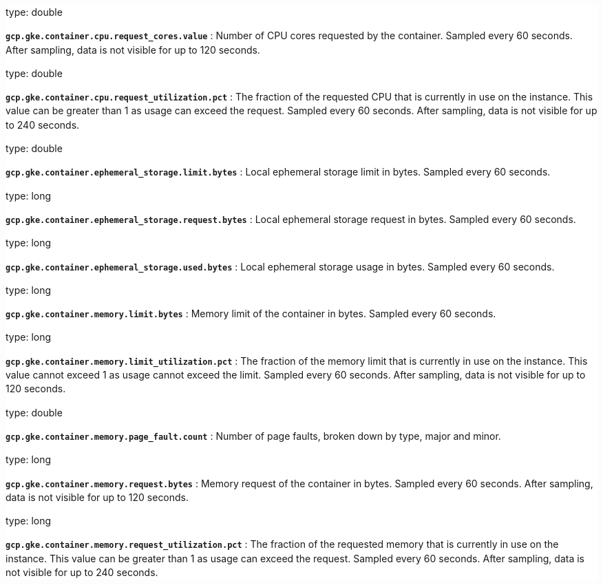 type: double


**`gcp.gke.container.cpu.request_cores.value`**
:   Number of CPU cores requested by the container. Sampled every 60 seconds. After sampling, data is not visible for up to 120 seconds.

type: double


**`gcp.gke.container.cpu.request_utilization.pct`**
:   The fraction of the requested CPU that is currently in use on the instance. This value can be greater than 1 as usage can exceed the request. Sampled every 60 seconds. After sampling, data is not visible for up to 240 seconds.

type: double


**`gcp.gke.container.ephemeral_storage.limit.bytes`**
:   Local ephemeral storage limit in bytes. Sampled every 60 seconds.

type: long


**`gcp.gke.container.ephemeral_storage.request.bytes`**
:   Local ephemeral storage request in bytes. Sampled every 60 seconds.

type: long


**`gcp.gke.container.ephemeral_storage.used.bytes`**
:   Local ephemeral storage usage in bytes. Sampled every 60 seconds.

type: long


**`gcp.gke.container.memory.limit.bytes`**
:   Memory limit of the container in bytes. Sampled every 60 seconds.

type: long


**`gcp.gke.container.memory.limit_utilization.pct`**
:   The fraction of the memory limit that is currently in use on the instance. This value cannot exceed 1 as usage cannot exceed the limit. Sampled every 60 seconds. After sampling, data is not visible for up to 120 seconds.

type: double


**`gcp.gke.container.memory.page_fault.count`**
:   Number of page faults, broken down by type, major and minor.

type: long


**`gcp.gke.container.memory.request.bytes`**
:   Memory request of the container in bytes. Sampled every 60 seconds. After sampling, data is not visible for up to 120 seconds.

type: long


**`gcp.gke.container.memory.request_utilization.pct`**
:   The fraction of the requested memory that is currently in use on the instance. This value can be greater than 1 as usage can exceed the request. Sampled every 60 seconds. After sampling, data is not visible for up to 240 seconds.
